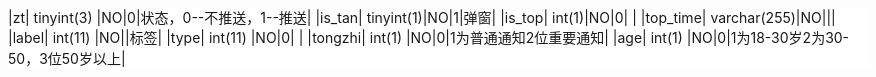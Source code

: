 |zt| tinyint(3) |NO|0|状态，0--不推送，1--推送|
|is_tan| tinyint(1)|NO|1|弹窗|
|is_top| int(1)|NO|0|  |
|top_time| varchar(255)|NO|||
|label| int(11)  |NO||标签|
|type| int(11) |NO|0| |
|tongzhi| int(1) |NO|0|1为普通通知2位重要通知|
|age| int(1) |NO|0|1为18-30岁2为30-50，3位50岁以上|
